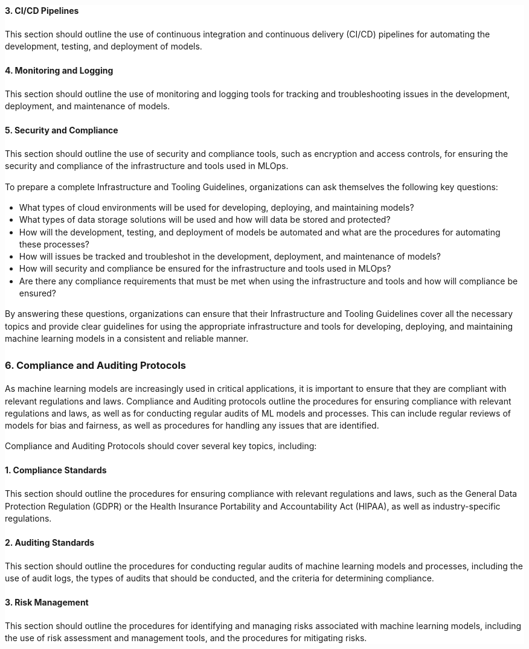#### 3.  CI/CD Pipelines
This section should outline the use of continuous integration and continuous delivery (CI/CD) pipelines for automating the development, testing, and deployment of models.
    
#### 4.  Monitoring and Logging
This section should outline the use of monitoring and logging tools for tracking and troubleshooting issues in the development, deployment, and maintenance of models.
    
#### 5.  Security and Compliance
This section should outline the use of security and compliance tools, such as encryption and access controls, for ensuring the security and compliance of the infrastructure and tools used in MLOps.
    

To prepare a complete Infrastructure and Tooling Guidelines, organizations can ask themselves the following key questions:

-   What types of cloud environments will be used for developing, deploying, and maintaining models?
-   What types of data storage solutions will be used and how will data be stored and protected?
-   How will the development, testing, and deployment of models be automated and what are the procedures for automating these processes?
-   How will issues be tracked and troubleshot in the development, deployment, and maintenance of models?
-   How will security and compliance be ensured for the infrastructure and tools used in MLOps?
-   Are there any compliance requirements that must be met when using the infrastructure and tools and how will compliance be ensured?

By answering these questions, organizations can ensure that their Infrastructure and Tooling Guidelines cover all the necessary topics and provide clear guidelines for using the appropriate infrastructure and tools for developing, deploying, and maintaining machine learning models in a consistent and reliable manner.
    
<a id="6-compliance-and-auditing-protocols"></a>
### 6.  Compliance and Auditing Protocols
As machine learning models are increasingly used in critical applications, it is important to ensure that they are compliant with relevant regulations and laws. Compliance and Auditing protocols outline the procedures for ensuring compliance with relevant regulations and laws, as well as for conducting regular audits of ML models and processes. This can include regular reviews of models for bias and fairness, as well as procedures for handling any issues that are identified.

Compliance and Auditing Protocols should cover several key topics, including:

#### 1.  Compliance Standards
This section should outline the procedures for ensuring compliance with relevant regulations and laws, such as the General Data Protection Regulation (GDPR) or the Health Insurance Portability and Accountability Act (HIPAA), as well as industry-specific regulations.
    
#### 2.  Auditing Standards
This section should outline the procedures for conducting regular audits of machine learning models and processes, including the use of audit logs, the types of audits that should be conducted, and the criteria for determining compliance.
    
#### 3.  Risk Management
This section should outline the procedures for identifying and managing risks associated with machine learning models, including the use of risk assessment and management tools, and the procedures for mitigating risks.
    